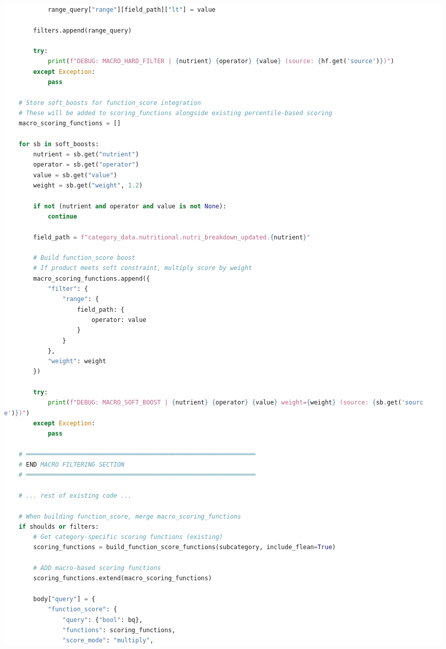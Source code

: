 ```python
            range_query["range"][field_path]["lt"] = value
        
        filters.append(range_query)
        
        try:
            print(f"DEBUG: MACRO_HARD_FILTER | {nutrient} {operator} {value} (source: {hf.get('source')})")
        except Exception:
            pass
    
    # Store soft_boosts for function_score integration
    # These will be added to scoring_functions alongside existing percentile-based scoring
    macro_scoring_functions = []
    
    for sb in soft_boosts:
        nutrient = sb.get("nutrient")
        operator = sb.get("operator")
        value = sb.get("value")
        weight = sb.get("weight", 1.2)
        
        if not (nutrient and operator and value is not None):
            continue
        
        field_path = f"category_data.nutritional.nutri_breakdown_updated.{nutrient}"
        
        # Build function_score boost
        # If product meets soft constraint, multiply score by weight
        macro_scoring_functions.append({
            "filter": {
                "range": {
                    field_path: {
                        operator: value
                    }
                }
            },
            "weight": weight
        })
        
        try:
            print(f"DEBUG: MACRO_SOFT_BOOST | {nutrient} {operator} {value} weight={weight} (source: {sb.get('source')})")
        except Exception:
            pass
    
    # ═══════════════════════════════════════════════════════════════
    # END MACRO FILTERING SECTION
    # ═══════════════════════════════════════════════════════════════
    
    # ... rest of existing code ...
    
    # When building function_score, merge macro_scoring_functions
    if shoulds or filters:
        # Get category-specific scoring functions (existing)
        scoring_functions = build_function_score_functions(subcategory, include_flean=True)
        
        # ADD macro-based scoring functions
        scoring_functions.extend(macro_scoring_functions)
        
        body["query"] = {
            "function_score": {
                "query": {"bool": bq},
                "functions": scoring_functions,
                "score_mode": "multiply",
```